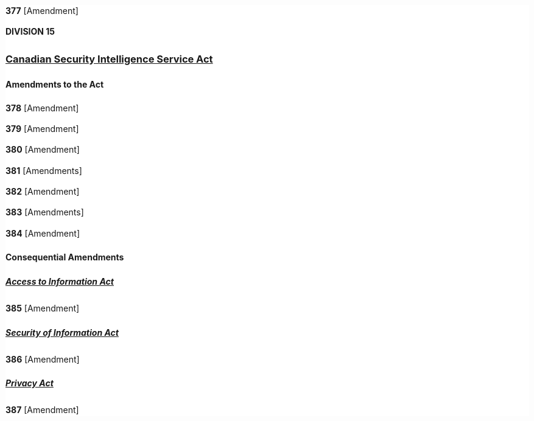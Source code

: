 
**377** [Amendment]




**DIVISION 15** 
### [Canadian Security Intelligence Service Act](/en/Acts/Revised%20Statutes%20of%20Canada/C/C-23.md)



#### Amendments to the Act


**378** [Amendment]



**379** [Amendment]



**380** [Amendment]



**381** [Amendments]



**382** [Amendment]



**383** [Amendments]



**384** [Amendment]




#### Consequential Amendments



##### [Access to Information Act](/en/Acts/Revised%20Statutes%20of%20Canada/A/A-1.md)


**385** [Amendment]




##### [Security of Information Act](/en/Acts/Revised%20Statutes%20of%20Canada/O/O-5.md)


**386** [Amendment]




##### [Privacy Act](/en/Acts/Revised%20Statutes%20of%20Canada/P/P-21.md)


**387** [Amendment]
